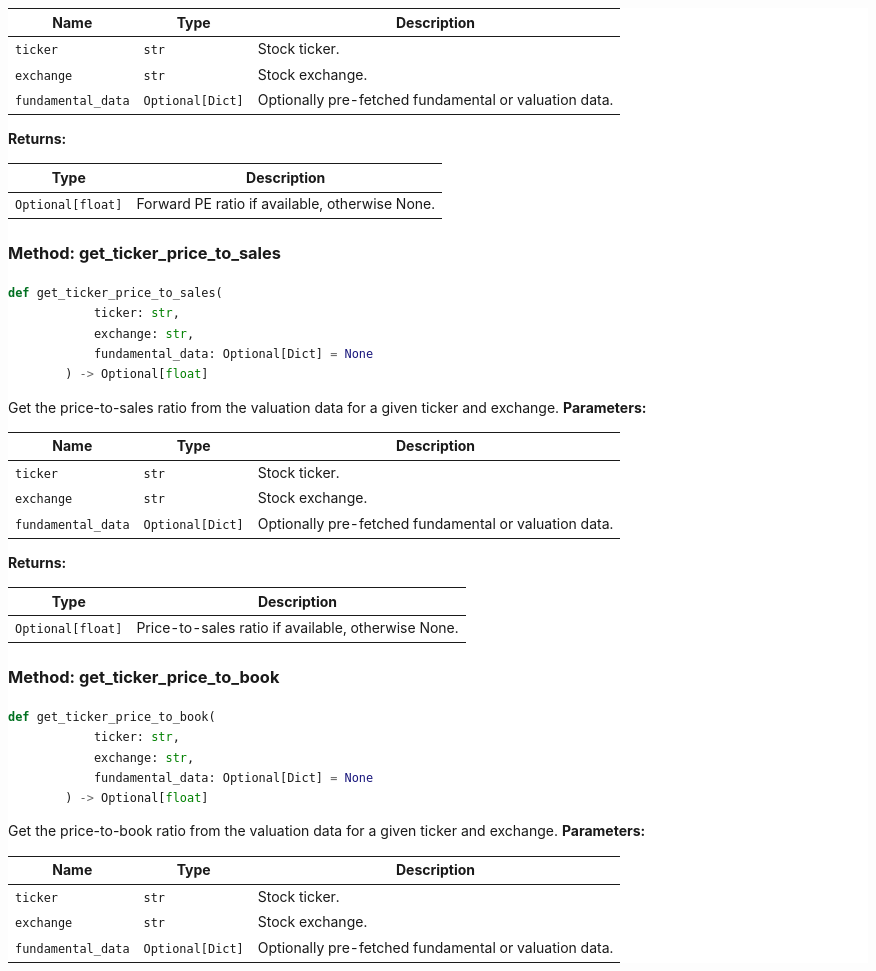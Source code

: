 | Name | Type | Description |
|------|------|-------------|
| `ticker` | `str` | Stock ticker. |
| `exchange` | `str` | Stock exchange. |
| `fundamental_data` | `Optional[Dict]` | Optionally pre-fetched fundamental or valuation data. |

**Returns:**

| Type | Description |
|------|--------------|
| `Optional[float]` | Forward PE ratio if available, otherwise None. |

### **Method: get_ticker_price_to_sales**
```python
def get_ticker_price_to_sales(
			ticker: str,
			exchange: str,
			fundamental_data: Optional[Dict] = None
		) -> Optional[float]
```
Get the price-to-sales ratio from the valuation data for a given ticker and exchange.
**Parameters:**

| Name | Type | Description |
|------|------|-------------|
| `ticker` | `str` | Stock ticker. |
| `exchange` | `str` | Stock exchange. |
| `fundamental_data` | `Optional[Dict]` | Optionally pre-fetched fundamental or valuation data. |

**Returns:**

| Type | Description |
|------|--------------|
| `Optional[float]` | Price-to-sales ratio if available, otherwise None. |

### **Method: get_ticker_price_to_book**
```python
def get_ticker_price_to_book(
			ticker: str,
			exchange: str,
			fundamental_data: Optional[Dict] = None
		) -> Optional[float]
```
Get the price-to-book ratio from the valuation data for a given ticker and exchange.
**Parameters:**

| Name | Type | Description |
|------|------|-------------|
| `ticker` | `str` | Stock ticker. |
| `exchange` | `str` | Stock exchange. |
| `fundamental_data` | `Optional[Dict]` | Optionally pre-fetched fundamental or valuation data. |
